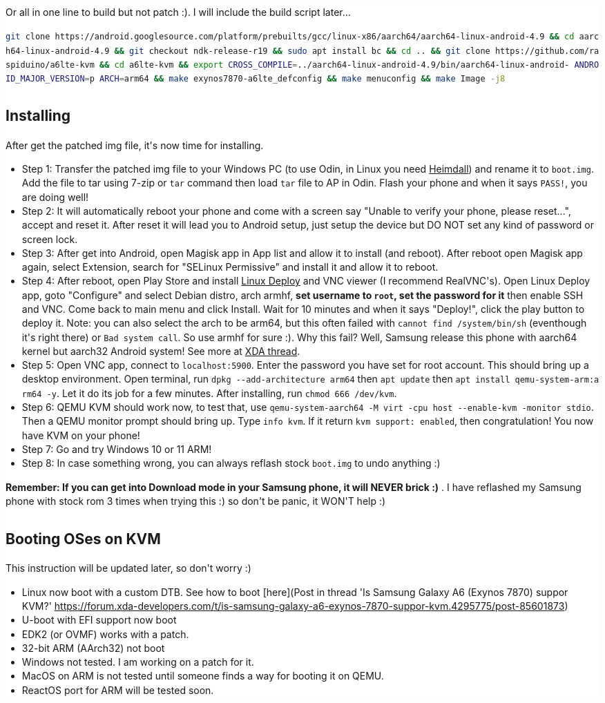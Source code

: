 Or all in one line to build but not patch :). I will include the build script later...
```bash
git clone https://android.googlesource.com/platform/prebuilts/gcc/linux-x86/aarch64/aarch64-linux-android-4.9 && cd aarch64-linux-android-4.9 && git checkout ndk-release-r19 && sudo apt install bc && cd .. && git clone https://github.com/raspiduino/a6lte-kvm && cd a6lte-kvm && export CROSS_COMPILE=../aarch64-linux-android-4.9/bin/aarch64-linux-android- ANDROID_MAJOR_VERSION=p ARCH=arm64 && make exynos7870-a6lte_defconfig && make menuconfig && make Image -j8
```

## Installing
After get the patched img file, it's now time for installing.

- Step 1: Transfer the patched img file to your Windows PC (to use Odin, in Linux you need [Heimdall](https://github.com/Benjamin-Dobell/Heimdall)) and rename it to `boot.img`. Add the file to tar using 7-zip or `tar` command then load `tar` file to AP in Odin. Flash your phone and when it says `PASS!`, you are doing well!
- Step 2: It will automatically reboot your phone and come with a screen say "Unable to verify your phone, please reset...", accept and reset it. After reset it will lead you to Android setup, just setup the device but DO NOT set any kind of password or screen lock.
- Step 3: After get into Android, open Magisk app in App list and allow it to install (and reboot). After reboot open Magisk app again, select Extension, search for "SELinux Permissive" and install it and allow it to reboot.
- Step 4: After reboot, open Play Store and install [Linux Deploy](https://play.google.com/store/apps/details?id=ru.meefik.linuxdeploy&hl=vi&gl=US) and VNC viewer (I recommend RealVNC's). Open Linux Deploy app, goto "Configure" and select Debian distro, arch armhf, <b>set username to `root`, set the password for it</b> then enable SSH and VNC. Come back to main menu and click Install. Wait for 10 minutes and when it says "Deploy!", click the play button to deploy it. Note: you can also select the arch to be arm64, but this often failed with `cannot find /system/bin/sh` (eventhough it's right there) or `Bad system call`. So use armhf for sure :). Why this fail? Well, Samsung release this phone with aarch64 kernel but aarch32 Android system! See more at [XDA thread](https://forum.xda-developers.com/t/is-samsung-galaxy-a6-exynos-7870-suppor-kvm.4295775/post-85580891).
- Step 5: Open VNC app, connect to `localhost:5900`. Enter the password you have set for root account. This should bring up a desktop environment. Open terminal, run `dpkg --add-architecture arm64` then `apt update` then `apt install qemu-system-arm:arm64 -y`. Let it do its job for a few minutes. After installing, run `chmod 666 /dev/kvm`.
- Step 6: QEMU KVM should work now, to test that, use `qemu-system-aarch64 -M virt -cpu host --enable-kvm -monitor stdio`. Then a QEMU monitor prompt should bring up. Type `info kvm`. If it return `kvm support: enabled`, then congratulation! You now have KVM on your phone!
- Step 7: Go and try Windows 10 or 11 ARM!
- Step 8: In case something wrong, you can always reflash stock `boot.img` to undo anything :)

**Remember: If you can get into Download mode in your Samsung phone, it will NEVER brick :)** . I have reflashed my Samsung phone with stock rom 3 times when trying this :) so don't be panic, it WON'T help :)

## Booting OSes on KVM
This instruction will be updated later, so don't worry :)
- Linux now boot with a custom DTB. See how to boot [here](Post in thread 'Is Samsung Galaxy A6 (Exynos 7870) suppor KVM?' https://forum.xda-developers.com/t/is-samsung-galaxy-a6-exynos-7870-suppor-kvm.4295775/post-85601873)
- U-boot with EFI support now boot
- EDK2 (or OVMF) works with a patch.
- 32-bit ARM (AArch32) not boot
- Windows not tested. I am working on a patch for it.
- MacOS on ARM is not tested until someone finds a way for booting it on QEMU.
- ReactOS port for ARM will be tested soon.
